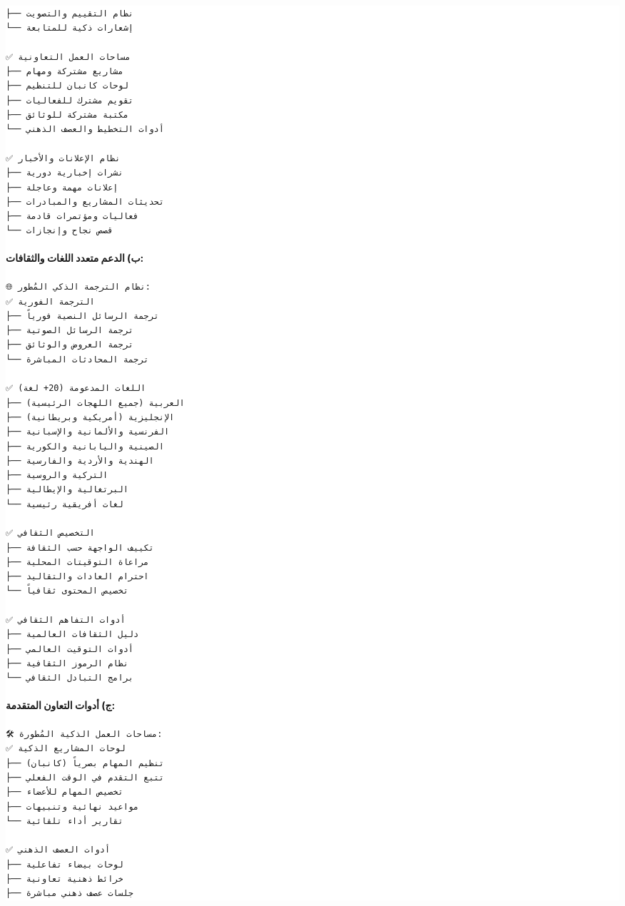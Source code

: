 ```
├── نظام التقييم والتصويت
└── إشعارات ذكية للمتابعة

✅ مساحات العمل التعاونية
├── مشاريع مشتركة ومهام
├── لوحات كانبان للتنظيم
├── تقويم مشترك للفعاليات
├── مكتبة مشتركة للوثائق
└── أدوات التخطيط والعصف الذهني

✅ نظام الإعلانات والأخبار
├── نشرات إخبارية دورية
├── إعلانات مهمة وعاجلة
├── تحديثات المشاريع والمبادرات
├── فعاليات ومؤتمرات قادمة
└── قصص نجاح وإنجازات
```

#### **ب) الدعم متعدد اللغات والثقافات:**
```
🌐 نظام الترجمة الذكي المُطور:
✅ الترجمة الفورية
├── ترجمة الرسائل النصية فورياً
├── ترجمة الرسائل الصوتية
├── ترجمة العروض والوثائق
└── ترجمة المحادثات المباشرة

✅ اللغات المدعومة (20+ لغة)
├── العربية (جميع اللهجات الرئيسية)
├── الإنجليزية (أمريكية وبريطانية)
├── الفرنسية والألمانية والإسبانية
├── الصينية واليابانية والكورية
├── الهندية والأردية والفارسية
├── التركية والروسية
├── البرتغالية والإيطالية
└── لغات أفريقية رئيسية

✅ التخصيص الثقافي
├── تكييف الواجهة حسب الثقافة
├── مراعاة التوقيتات المحلية
├── احترام العادات والتقاليد
└── تخصيص المحتوى ثقافياً

✅ أدوات التفاهم الثقافي
├── دليل الثقافات العالمية
├── أدوات التوقيت العالمي
├── نظام الرموز الثقافية
└── برامج التبادل الثقافي
```

#### **ج) أدوات التعاون المتقدمة:**
```
🛠️ مساحات العمل الذكية المُطورة:
✅ لوحات المشاريع الذكية
├── تنظيم المهام بصرياً (كانبان)
├── تتبع التقدم في الوقت الفعلي
├── تخصيص المهام للأعضاء
├── مواعيد نهائية وتنبيهات
└── تقارير أداء تلقائية

✅ أدوات العصف الذهني
├── لوحات بيضاء تفاعلية
├── خرائط ذهنية تعاونية
├── جلسات عصف ذهني مباشرة
```